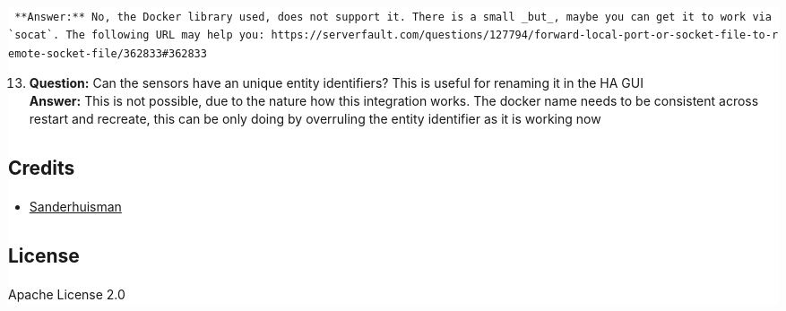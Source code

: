      **Answer:** No, the Docker library used, does not support it. There is a small _but_, maybe you can get it to work via `socat`. The following URL may help you: https://serverfault.com/questions/127794/forward-local-port-or-socket-file-to-remote-socket-file/362833#362833
13. **Question:** Can the sensors have an unique entity identifiers? This is useful for renaming it in the HA GUI  
     **Answer:** This is not possible, due to the nature how this integration works. The docker name needs to be consistent across restart and recreate, this can be only doing by overruling the entity identifier as it is working now  

## Credits

* [Sanderhuisman](https://github.com/Sanderhuisman/docker_monitor)

## License

Apache License 2.0

